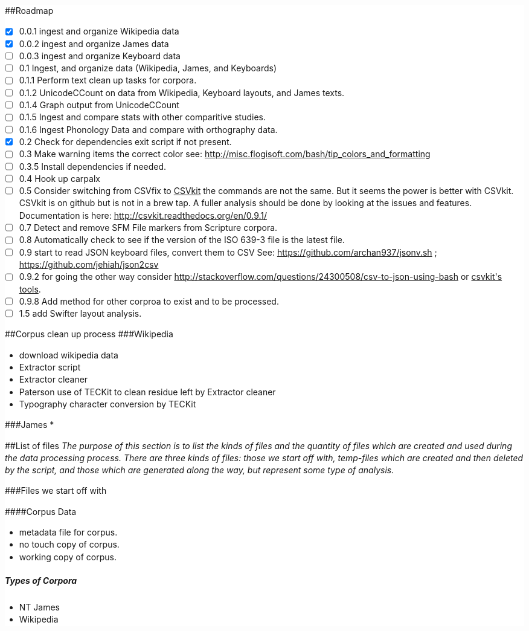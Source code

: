 
##Roadmap
- [x] 0.0.1 ingest and organize Wikipedia data
- [x] 0.0.2 ingest and organize James data
- [ ] 0.0.3 ingest and organize Keyboard data
- [ ] 0.1 Ingest, and organize data (Wikipedia, James, and Keyboards)
- [ ] 0.1.1 Perform text clean up tasks for corpora.
- [ ] 0.1.2 UnicodeCCount on data from Wikipedia, Keyboard layouts, and James texts.
- [ ] 0.1.4 Graph output from UnicodeCCount
- [ ] 0.1.5 Ingest and compare stats with other comparitive studies.
- [ ] 0.1.6 Ingest Phonology Data and compare with orthography data.
- [x] 0.2 Check for dependencies exit script if not present.
- [ ] 0.3 Make warning items the correct color see: http://misc.flogisoft.com/bash/tip_colors_and_formatting
 - [ ] 0.3.5 Install dependencies if needed.
- [ ] 0.4 Hook up carpalx
- [ ] 0.5 Consider switching from CSVfix to [CSVkit](https://github.com/onyxfish/csvkit) the commands are not the same. But it seems the power is better with CSVkit. CSVkit is on github but is not in a brew tap. A fuller analysis should be done by looking at the issues and features. Documentation is here: http://csvkit.readthedocs.org/en/0.9.1/
- [ ] 0.7 Detect and remove SFM File markers from Scripture corpora.
- [ ] 0.8 Automatically check to see if the version of the ISO 639-3 file is the latest file.
- [ ] 0.9 start to read JSON keyboard files, convert them to CSV See: https://github.com/archan937/jsonv.sh ; https://github.com/jehiah/json2csv
 - [ ] 0.9.2 for going the other way consider http://stackoverflow.com/questions/24300508/csv-to-json-using-bash or [csvkit's tools](http://csvkit.readthedocs.org/en/latest/scripts/in2csv.html).
 - [ ] 0.9.8 Add method for other corproa to exist and to be processed.
- [ ] 1.5 add Swifter layout analysis.

##Corpus clean up process
###Wikipedia
* download wikipedia data
* Extractor script
* Extractor cleaner
* Paterson use of TECKit to clean residue left by Extractor cleaner
* Typography character conversion by TECKit

###James
*

##List of files
_The purpose of this section is to list the kinds of files and the quantity of files which are created and used during the data processing process. There are three kinds of files: those we start off with, temp-files which are created and then deleted by the script, and those which are generated along the way, but represent some type of analysis._

###Files we start off with

####Corpus Data
* metadata file for corpus.
* no touch copy of corpus.
* working copy of corpus.

##### Types of Corpora
* NT James
* Wikipedia
